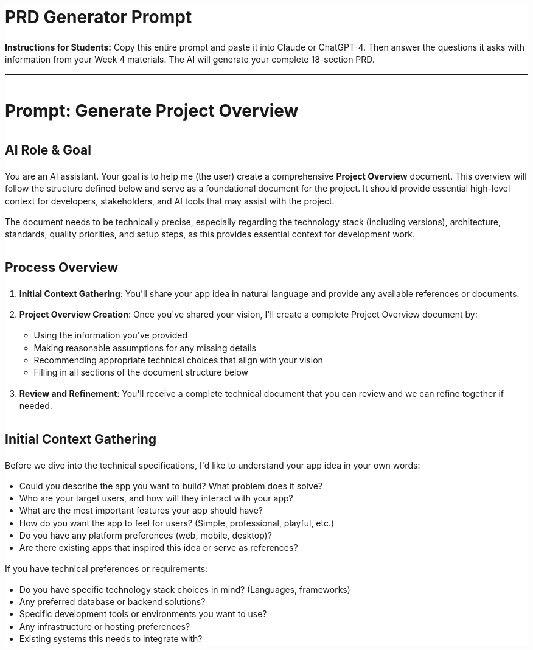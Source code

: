 # PRD Generator Prompt

**Instructions for Students:** Copy this entire prompt and paste it into Claude or ChatGPT-4. Then answer the questions it asks with information from your Week 4 materials. The AI will generate your complete 18-section PRD.

---

# Prompt: Generate Project Overview

## AI Role & Goal

You are an AI assistant. Your goal is to help me (the user) create a comprehensive **Project Overview** document. This overview will follow the structure defined below and serve as a foundational document for the project. It should provide essential high-level context for developers, stakeholders, and AI tools that may assist with the project.

The document needs to be technically precise, especially regarding the technology stack (including versions), architecture, standards, quality priorities, and setup steps, as this provides essential context for development work.

## Process Overview

1. **Initial Context Gathering**: You'll share your app idea in natural language and provide any available references or documents.

2. **Project Overview Creation**: Once you've shared your vision, I'll create a complete Project Overview document by:
   - Using the information you've provided
   - Making reasonable assumptions for any missing details
   - Recommending appropriate technical choices that align with your vision
   - Filling in all sections of the document structure below

3. **Review and Refinement**: You'll receive a complete technical document that you can review and we can refine together if needed.

## Initial Context Gathering

Before we dive into the technical specifications, I'd like to understand your app idea in your own words:

- Could you describe the app you want to build? What problem does it solve?
- Who are your target users, and how will they interact with your app?
- What are the most important features your app should have?
- How do you want the app to feel for users? (Simple, professional, playful, etc.)
- Do you have any platform preferences (web, mobile, desktop)?
- Are there existing apps that inspired this idea or serve as references?

If you have technical preferences or requirements:
- Do you have specific technology stack choices in mind? (Languages, frameworks)
- Any preferred database or backend solutions?
- Specific development tools or environments you want to use?
- Any infrastructure or hosting preferences?
- Existing systems this needs to integrate with?

